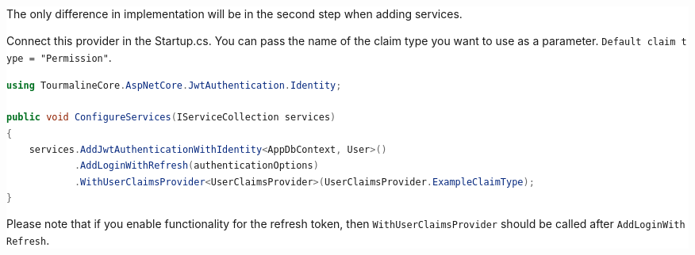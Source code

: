 The only difference in implementation will be in the second step when adding
services.

Connect this provider in the Startup.cs. You can pass the name of the claim type
you want to use as a parameter. `Default claim type = "Permission"`.

```cs
using TourmalineCore.AspNetCore.JwtAuthentication.Identity;

public void ConfigureServices(IServiceCollection services)
{
    services.AddJwtAuthenticationWithIdentity<AppDbContext, User>()
            .AddLoginWithRefresh(authenticationOptions)
            .WithUserClaimsProvider<UserClaimsProvider>(UserClaimsProvider.ExampleClaimType);
}
```

Please note that if you enable functionality for the refresh token, then
`WithUserClaimsProvider` should be called after `AddLoginWithRefresh`.
